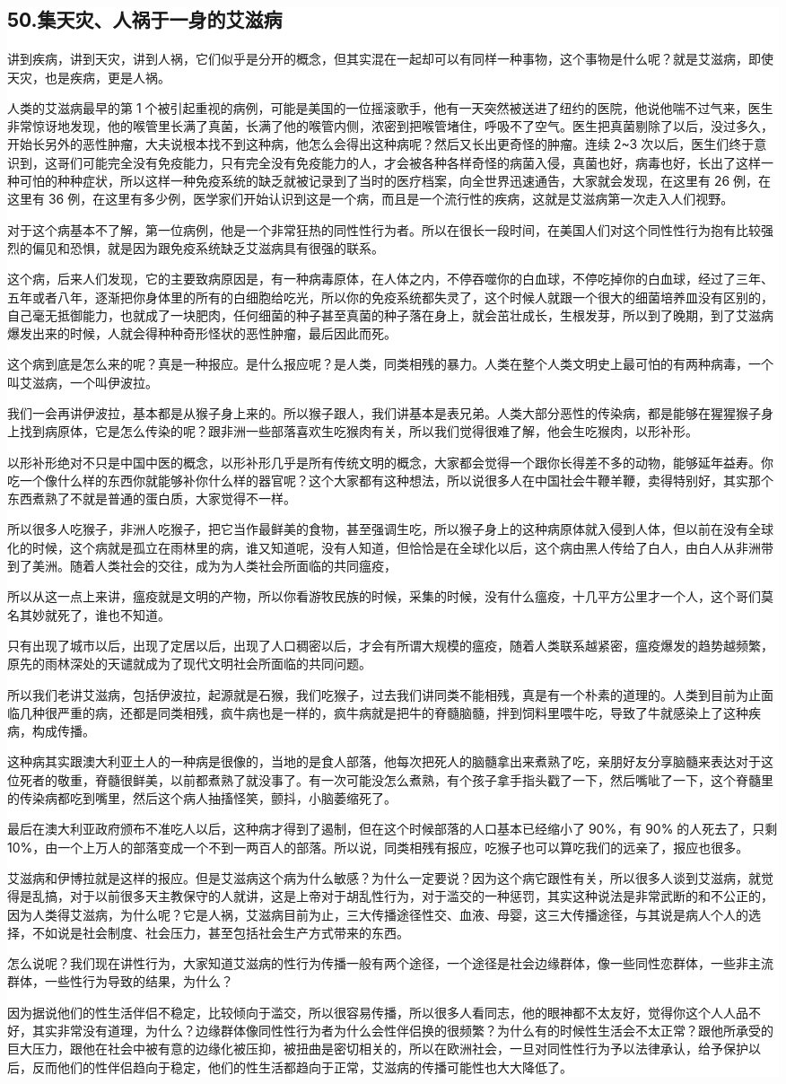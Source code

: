 ## 50.集天灾、人祸于一身的艾滋病
讲到疾病，讲到天灾，讲到人祸，它们似乎是分开的概念，但其实混在一起却可以有同样一种事物，这个事物是什么呢？就是艾滋病，即使天灾，也是疾病，更是人祸。


人类的艾滋病最早的第 1 个被引起重视的病例，可能是美国的一位摇滚歌手，他有一天突然被送进了纽约的医院，他说他喘不过气来，医生非常惊讶地发现，他的喉管里长满了真菌，长满了他的喉管内侧，浓密到把喉管堵住，呼吸不了空气。医生把真菌剔除了以后，没过多久，开始长另外的恶性肿瘤，大夫说根本找不到这种病，他怎么会得出这种病呢？然后又长出更奇怪的肿瘤。连续 2~3 次以后，医生们终于意识到，这哥们可能完全没有免疫能力，只有完全没有免疫能力的人，才会被各种各样奇怪的病菌入侵，真菌也好，病毒也好，长出了这样一种可怕的种种症状，所以这样一种免疫系统的缺乏就被记录到了当时的医疗档案，向全世界迅速通告，大家就会发现，在这里有 26 例，在这里有 36 例，在这里有多少例，医学家们开始认识到这是一个病，而且是一个流行性的疾病，这就是艾滋病第一次走入人们视野。


对于这个病基本不了解，第一位病例，他是一个非常狂热的同性性行为者。所以在很长一段时间，在美国人们对这个同性性行为抱有比较强烈的偏见和恐惧，就是因为跟免疫系统缺乏艾滋病具有很强的联系。


这个病，后来人们发现，它的主要致病原因是，有一种病毒原体，在人体之内，不停吞噬你的白血球，不停吃掉你的白血球，经过了三年、五年或者八年，逐渐把你身体里的所有的白细胞给吃光，所以你的免疫系统都失灵了，这个时候人就跟一个很大的细菌培养皿没有区别的，自己毫无抵御能力，也就成了一块肥肉，任何细菌的种子甚至真菌的种子落在身上，就会茁壮成长，生根发芽，所以到了晚期，到了艾滋病爆发出来的时候，人就会得种种奇形怪状的恶性肿瘤，最后因此而死。


这个病到底是怎么来的呢？真是一种报应。是什么报应呢？是人类，同类相残的暴力。人类在整个人类文明史上最可怕的有两种病毒，一个叫艾滋病，一个叫伊波拉。


我们一会再讲伊波拉，基本都是从猴子身上来的。所以猴子跟人，我们讲基本是表兄弟。人类大部分恶性的传染病，都是能够在猩猩猴子身上找到病原体，它是怎么传染的呢？跟非洲一些部落喜欢生吃猴肉有关，所以我们觉得很难了解，他会生吃猴肉，以形补形。


以形补形绝对不只是中国中医的概念，以形补形几乎是所有传统文明的概念，大家都会觉得一个跟你长得差不多的动物，能够延年益寿。你吃一个像什么样的东西你就能够补你什么样的器官呢？这个大家都有这种想法，所以说很多人在中国社会牛鞭羊鞭，卖得特别好，其实那个东西煮熟了不就是普通的蛋白质，大家觉得不一样。


所以很多人吃猴子，非洲人吃猴子，把它当作最鲜美的食物，甚至强调生吃，所以猴子身上的这种病原体就入侵到人体，但以前在没有全球化的时候，这个病就是孤立在雨林里的病，谁又知道呢，没有人知道，但恰恰是在全球化以后，这个病由黑人传给了白人，由白人从非洲带到了美洲。随着人类社会的交往，成为为人类社会所面临的共同瘟疫，


所以从这一点上来讲，瘟疫就是文明的产物，所以你看游牧民族的时候，采集的时候，没有什么瘟疫，十几平方公里才一个人，这个哥们莫名其妙就死了，谁也不知道。


只有出现了城市以后，出现了定居以后，出现了人口稠密以后，才会有所谓大规模的瘟疫，随着人类联系越紧密，瘟疫爆发的趋势越频繁，原先的雨林深处的天谴就成为了现代文明社会所面临的共同问题。


所以我们老讲艾滋病，包括伊波拉，起源就是石猴，我们吃猴子，过去我们讲同类不能相残，真是有一个朴素的道理的。人类到目前为止面临几种很严重的病，还都是同类相残，疯牛病也是一样的，疯牛病就是把牛的脊髓脑髓，拌到饲料里喂牛吃，导致了牛就感染上了这种疾病，构成传播。


这种病其实跟澳大利亚土人的一种病是很像的，当地的是食人部落，他每次把死人的脑髓拿出来煮熟了吃，亲朋好友分享脑髓来表达对于这位死者的敬重，脊髓很鲜美，以前都煮熟了就没事了。有一次可能没怎么煮熟，有个孩子拿手指头戳了一下，然后嘴呲了一下，这个脊髓里的传染病都吃到嘴里，然后这个病人抽搐怪笑，颤抖，小脑萎缩死了。


最后在澳大利亚政府颁布不准吃人以后，这种病才得到了遏制，但在这个时候部落的人口基本已经缩小了 90%，有 90% 的人死去了，只剩 10%，由一个上万人的部落变成一个不到一两百人的部落。所以说，同类相残有报应，吃猴子也可以算吃我们的远亲了，报应也很多。


艾滋病和伊博拉就是这样的报应。但是艾滋病这个病为什么敏感？为什么一定要说？因为这个病它跟性有关，所以很多人谈到艾滋病，就觉得是乱搞，对于以前很多天主教保守的人就讲，这是上帝对于胡乱性行为，对于滥交的一种惩罚，其实这种说法是非常武断的和不公正的，因为人类得艾滋病，为什么呢？它是人祸，艾滋病目前为止，三大传播途径性交、血液、母婴，这三大传播途径，与其说是病人个人的选择，不如说是社会制度、社会压力，甚至包括社会生产方式带来的东西。


怎么说呢？我们现在讲性行为，大家知道艾滋病的性行为传播一般有两个途径，一个途径是社会边缘群体，像一些同性恋群体，一些非主流群体，一些性行为导致的结果，为什么？


因为据说他们的性生活伴侣不稳定，比较倾向于滥交，所以很容易传播，所以很多人看同志，他的眼神都不太友好，觉得你这个人人品不好，其实非常没有道理，为什么？边缘群体像同性性行为者为什么会性伴侣换的很频繁？为什么有的时候性生活会不太正常？跟他所承受的巨大压力，跟他在社会中被有意的边缘化被压抑，被扭曲是密切相关的，所以在欧洲社会，一旦对同性性行为予以法律承认，给予保护以后，反而他们的性伴侣趋向于稳定，他们的性生活都趋向于正常，艾滋病的传播可能性也大大降低了。

